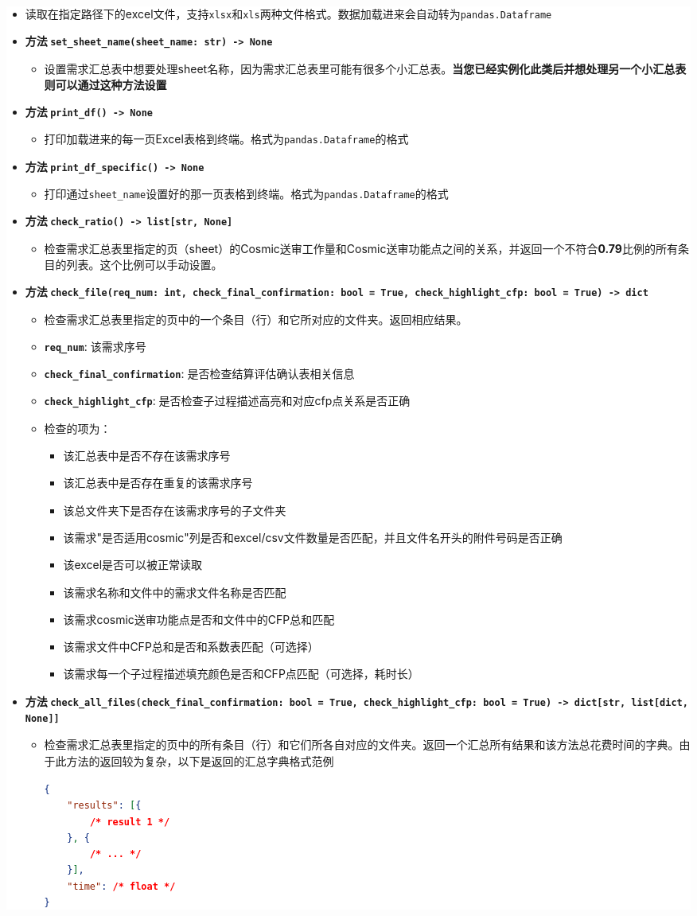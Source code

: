   - 读取在指定路径下的excel文件，支持`xlsx`和`xls`两种文件格式。数据加载进来会自动转为`pandas.Dataframe`

- **方法 `set_sheet_name(sheet_name: str) -> None`**
  
  - 设置需求汇总表中想要处理sheet名称，因为需求汇总表里可能有很多个小汇总表。**当您已经实例化此类后并想处理另一个小汇总表则可以通过这种方法设置**

- **方法 `print_df() -> None`**
  
  - 打印加载进来的每一页Excel表格到终端。格式为`pandas.Dataframe`的格式

- **方法 `print_df_specific() -> None`**
  
  - 打印通过`sheet_name`设置好的那一页表格到终端。格式为`pandas.Dataframe`的格式

- **方法 `check_ratio() -> list[str, None]`**
  
  - 检查需求汇总表里指定的页（sheet）的Cosmic送审工作量和Cosmic送审功能点之间的关系，并返回一个不符合**0.79**比例的所有条目的列表。这个比例可以手动设置。

- **方法 `check_file(req_num: int, check_final_confirmation: bool = True, check_highlight_cfp: bool = True) -> dict`**
  
  - 检查需求汇总表里指定的页中的一个条目（行）和它所对应的文件夹。返回相应结果。
  
  - **`req_num`**: 该需求序号
  
  - **`check_final_confirmation`**: 是否检查结算评估确认表相关信息
  
  - **`check_highlight_cfp`**: 是否检查子过程描述高亮和对应cfp点关系是否正确
  
  - 检查的项为：
    
    - 该汇总表中是否不存在该需求序号
    
    - 该汇总表中是否存在重复的该需求序号
    
    - 该总文件夹下是否存在该需求序号的子文件夹
    
    - 该需求"是否适用cosmic"列是否和excel/csv文件数量是否匹配，并且文件名开头的附件号码是否正确
    
    - 该excel是否可以被正常读取
    
    - 该需求名称和文件中的需求文件名称是否匹配
    
    - 该需求cosmic送审功能点是否和文件中的CFP总和匹配
    
    - 该需求文件中CFP总和是否和系数表匹配（可选择）
    
    - 该需求每一个子过程描述填充颜色是否和CFP点匹配（可选择，耗时长）

- **方法 `check_all_files(check_final_confirmation: bool = True, check_highlight_cfp: bool = True) -> dict[str, list[dict, None]]`**
  
  - 检查需求汇总表里指定的页中的所有条目（行）和它们所各自对应的文件夹。返回一个汇总所有结果和该方法总花费时间的字典。由于此方法的返回较为复杂，以下是返回的汇总字典格式范例
    
    ```json
    {
        "results": [{
            /* result 1 */
        }, {
            /* ... */
        }],
        "time": /* float */
    }
    ```
  